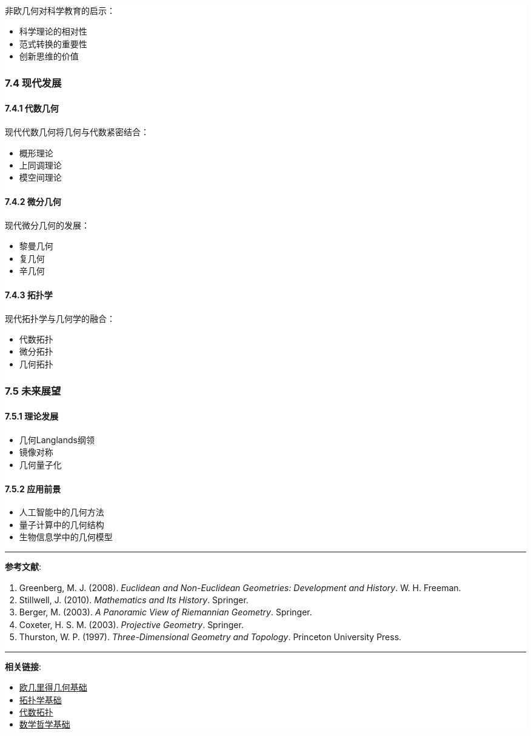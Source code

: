 非欧几何对科学教育的启示：

- 科学理论的相对性
- 范式转换的重要性
- 创新思维的价值

### 7.4 现代发展

#### 7.4.1 代数几何

现代代数几何将几何与代数紧密结合：

- 概形理论
- 上同调理论
- 模空间理论

#### 7.4.2 微分几何

现代微分几何的发展：

- 黎曼几何
- 复几何
- 辛几何

#### 7.4.3 拓扑学

现代拓扑学与几何学的融合：

- 代数拓扑
- 微分拓扑
- 几何拓扑

### 7.5 未来展望

#### 7.5.1 理论发展

- 几何Langlands纲领
- 镜像对称
- 几何量子化

#### 7.5.2 应用前景

- 人工智能中的几何方法
- 量子计算中的几何结构
- 生物信息学中的几何模型

---

**参考文献**:

1. Greenberg, M. J. (2008). *Euclidean and Non-Euclidean Geometries: Development and History*. W. H. Freeman.
2. Stillwell, J. (2010). *Mathematics and Its History*. Springer.
3. Berger, M. (2003). *A Panoramic View of Riemannian Geometry*. Springer.
4. Coxeter, H. S. M. (2003). *Projective Geometry*. Springer.
5. Thurston, W. P. (1997). *Three-Dimensional Geometry and Topology*. Princeton University Press.

---

**相关链接**:

- [欧几里得几何基础](./01-欧几里得几何基础.md)
- [拓扑学基础](./03-拓扑学基础.md)
- [代数拓扑](./04-代数拓扑.md)
- [数学哲学基础](../01-哲学与元数学基础/01-数学哲学基础.md)
